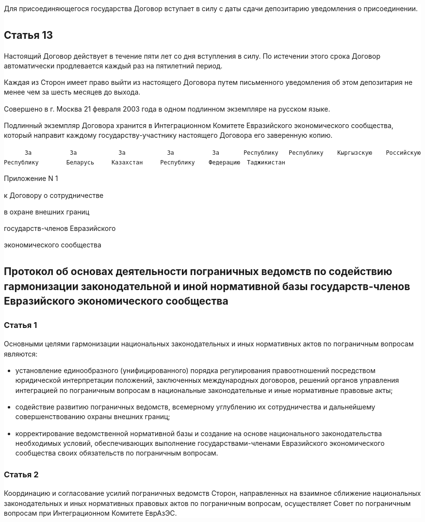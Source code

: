Для присоединяющегося государства Договор вступает в силу с даты сдачи депозитарию уведомления о присоединении.

## Статья 13

Настоящий Договор действует в течение пяти лет со дня вступления в силу. По истечении этого срока Договор автоматически продлевается каждый раз на пятилетний период.

Каждая из Сторон имеет право выйти из настоящего Договора путем письменного уведомления об этом депозитария не менее чем за шесть месяцев до выхода.

Совершено в г. Москва 21 февраля 2003 года в одном подлинном экземпляре на русском языке.

Подлинный экземпляр Договора хранится в Интеграционном Комитете Евразийского экономического сообщества, который направит каждому государству-участнику настоящего Договора его заверенную копию.

          За           За            За            За           За       Республику   Республику    Кыргызскую    Российскую   Республику        Беларусь     Казахстан     Республику    Федерацию  Таджикистан

Приложение N 1

к Договору о сотрудничестве

в охране внешних границ

государств-членов Евразийского

экономического сообщества

## Протокол об основах деятельности пограничных ведомств по содействию гармонизации законодательной и иной нормативной базы государств-членов Евразийского экономического сообщества

### Статья 1

Основными целями гармонизации национальных законодательных и иных нормативных актов по пограничным вопросам являются:

- установление единообразного (унифицированного) порядка регулирования правоотношений посредством юридической интерпретации положений, заключенных международных договоров, решений органов управления интеграцией по пограничным вопросам в национальные законодательные и иные нормативные правовые акты;

- содействие развитию пограничных ведомств, всемерному углублению их сотрудничества и дальнейшему совершенствованию охраны внешних границ;

- корректирование ведомственной нормативной базы и создание на основе национального законодательства необходимых условий, обеспечивающих выполнение государствами-членами Евразийского экономического сообщества своих обязательств по пограничным вопросам.

### Статья 2

Координацию и согласование усилий пограничных ведомств Сторон, направленных на взаимное сближение национальных законодательных и иных нормативных правовых актов по пограничным вопросам, осуществляет Совет по пограничным вопросам при Интеграционном Комитете ЕврАзЭС.
